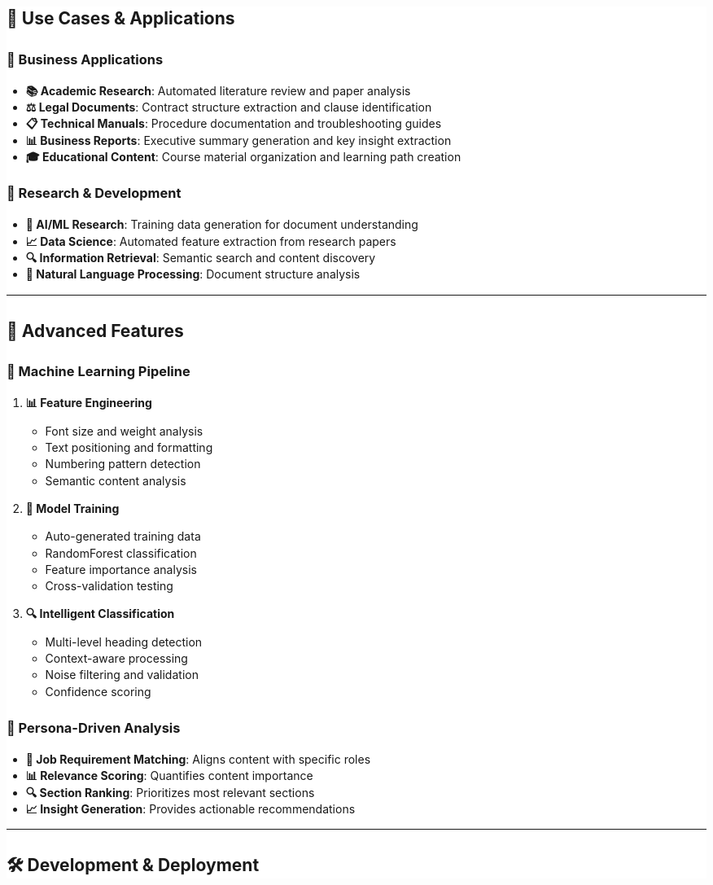 ## 🎯 **Use Cases & Applications**

### **💼 Business Applications**

- **📚 Academic Research**: Automated literature review and paper analysis
- **⚖️ Legal Documents**: Contract structure extraction and clause identification
- **📋 Technical Manuals**: Procedure documentation and troubleshooting guides
- **📊 Business Reports**: Executive summary generation and key insight extraction
- **🎓 Educational Content**: Course material organization and learning path creation

### **🔬 Research & Development**

- **🧠 AI/ML Research**: Training data generation for document understanding
- **📈 Data Science**: Automated feature extraction from research papers
- **🔍 Information Retrieval**: Semantic search and content discovery
- **📝 Natural Language Processing**: Document structure analysis

---

## 🚀 **Advanced Features**

### **🧠 Machine Learning Pipeline**

1. **📊 Feature Engineering**
   - Font size and weight analysis
   - Text positioning and formatting
   - Numbering pattern detection
   - Semantic content analysis

2. **🎯 Model Training**
   - Auto-generated training data
   - RandomForest classification
   - Feature importance analysis
   - Cross-validation testing

3. **🔍 Intelligent Classification**
   - Multi-level heading detection
   - Context-aware processing
   - Noise filtering and validation
   - Confidence scoring

### **👤 Persona-Driven Analysis**

- **🎯 Job Requirement Matching**: Aligns content with specific roles
- **📊 Relevance Scoring**: Quantifies content importance
- **🔍 Section Ranking**: Prioritizes most relevant sections
- **📈 Insight Generation**: Provides actionable recommendations

---

## 🛠️ **Development & Deployment**
